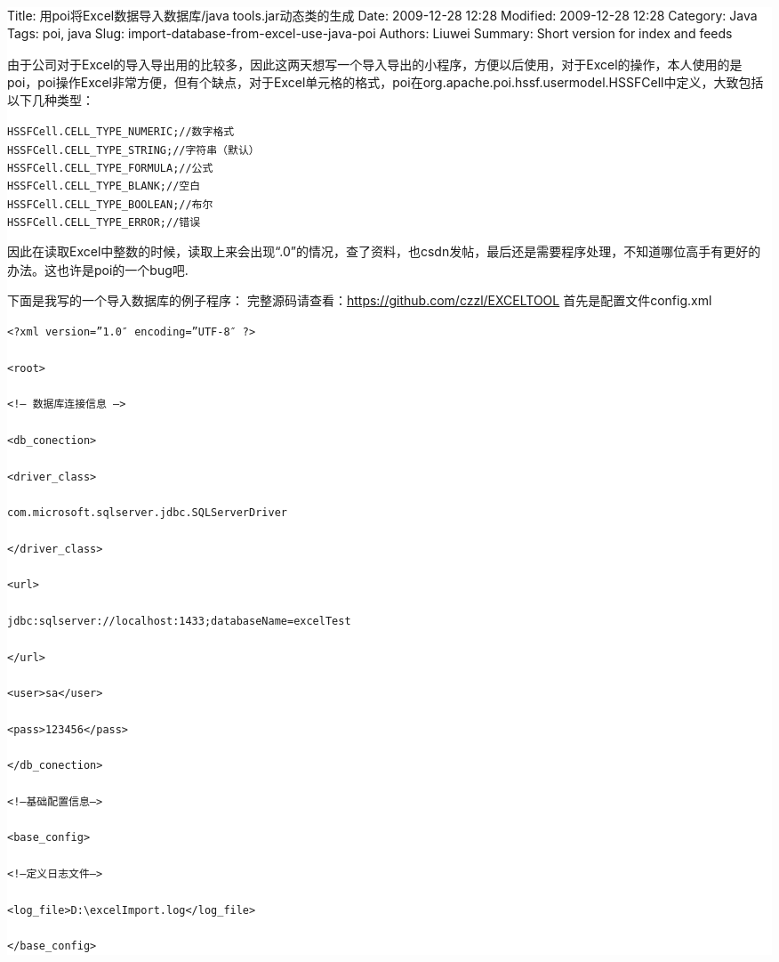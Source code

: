 Title: 用poi将Excel数据导入数据库/java tools.jar动态类的生成
Date: 2009-12-28 12:28
Modified: 2009-12-28 12:28
Category: Java
Tags: poi, java
Slug: import-database-from-excel-use-java-poi
Authors: Liuwei
Summary: Short version for index and feeds

由于公司对于Excel的导入导出用的比较多，因此这两天想写一个导入导出的小程序，方便以后使用，对于Excel的操作，本人使用的是poi，poi操作Excel非常方便，但有个缺点，对于Excel单元格的格式，poi在org.apache.poi.hssf.usermodel.HSSFCell中定义，大致包括以下几种类型：

	HSSFCell.CELL_TYPE_NUMERIC;//数字格式
	HSSFCell.CELL_TYPE_STRING;//字符串（默认）
	HSSFCell.CELL_TYPE_FORMULA;//公式
	HSSFCell.CELL_TYPE_BLANK;//空白
	HSSFCell.CELL_TYPE_BOOLEAN;//布尔
	HSSFCell.CELL_TYPE_ERROR;//错误

因此在读取Excel中整数的时候，读取上来会出现“.0”的情况，查了资料，也csdn发帖，最后还是需要程序处理，不知道哪位高手有更好的办法。这也许是poi的一个bug吧.

下面是我写的一个导入数据库的例子程序：
完整源码请查看：https://github.com/czzl/EXCELTOOL
首先是配置文件config.xml

	<?xml version=”1.0″ encoding=”UTF-8″ ?>

	<root>

	<!– 数据库连接信息 –>

	<db_conection>

	<driver_class>

	com.microsoft.sqlserver.jdbc.SQLServerDriver

	</driver_class>

	<url>

	jdbc:sqlserver://localhost:1433;databaseName=excelTest

	</url>

	<user>sa</user>

	<pass>123456</pass>

	</db_conection>

	<!–基础配置信息–>

	<base_config>

	<!–定义日志文件–>

	<log_file>D:\excelImport.log</log_file>

	</base_config>
